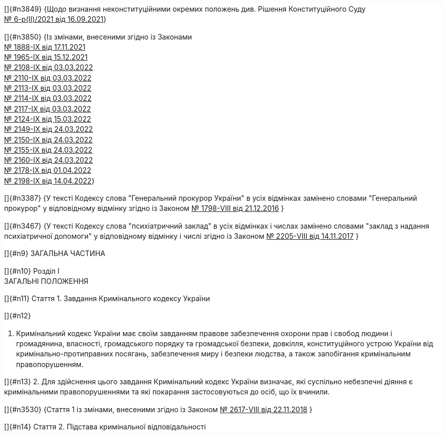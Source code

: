 []{#n3849}
{Щодо визнання неконституційними окремих положень див. Рішення Конституційного Суду\
[№ 6-р(II)/2021 від 16.09.2021](/go/v006p710-21)}

[]{#n3850}
{Із змінами, внесеними згідно із Законами\
[№ 1888-IX від 17.11.2021](/go/1888-20)\
[№ 1965-IX від 15.12.2021](/go/1965-20)\
[№ 2108-IX від 03.03.2022](/go/2108-20)\
[№ 2110-IX від 03.03.2022](/go/2110-20)\
[№ 2113-IX від 03.03.2022](/go/2113-20)\
[№ 2114-IX від 03.03.2022](/go/2114-20)\
[№ 2117-IX від 03.03.2022](/go/2117-20)\
[№ 2124-IX від 15.03.2022](/go/2124-20)\
[№ 2149-IX від 24.03.2022](/go/2149-20)\
[№ 2150-IX від 24.03.2022](/go/2150-20)\
[№ 2155-IX від 24.03.2022](/go/2155-20)\
[№ 2160-IX від 24.03.2022](/go/2160-20)\
[№ 2178-IX від 01.04.2022](/go/2178-20)\
[№ 2198-IX від 14.04.2022](/go/2198-20)}

[]{#n3387}
{У тексті Кодексу слова \"Генеральний прокурор України\" в усіх відмінках замінено словами \"Генеральний прокурор\" у відповідному відмінку згідно із Законом [№ 1798-VIII від 21.12.2016](/go/1798-19) }

[]{#n3467}
{У тексті Кодексу слова \"психіатричний заклад\" в усіх відмінках і числах замінено словами \"заклад з надання психіатричної допомоги\" у відповідному відмінку і числі згідно із Законом [№ 2205-VIII від 14.11.2017](/go/2205-19) }

[]{#n9}
ЗАГАЛЬНА ЧАСТИНА

[]{#n10}
Розділ I\
ЗАГАЛЬНІ ПОЛОЖЕННЯ

[]{#n11}
Стаття 1. Завдання Кримінального кодексу України

[]{#n12}
1. Кримінальний кодекс України має своїм завданням правове забезпечення охорони прав і свобод людини і громадянина, власності, громадського порядку та громадської безпеки, довкілля, конституційного устрою України від кримінально-протиправних посягань, забезпечення миру і безпеки людства, а також запобігання кримінальним правопорушенням.

[]{#n13}
2. Для здійснення цього завдання Кримінальний кодекс України визначає, які суспільно небезпечні діяння є кримінальними правопорушеннями та які покарання застосовуються до осіб, що їх вчинили.

[]{#n3530}
{Стаття 1 із змінами, внесеними згідно із Законом [№ 2617-VIII від 22.11.2018](/go/2617-19) }

[]{#n14}
Стаття 2. Підстава кримінальної відповідальності
